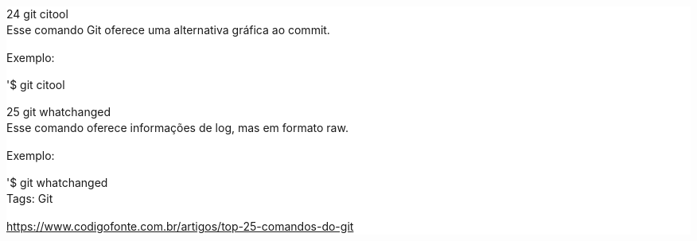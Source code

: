 24  git citool <br>
Esse comando Git oferece uma alternativa gráfica ao commit. <br>

Exemplo: <br>

'$ git citool <br>

25 git whatchanged <br>
Esse comando oferece informações de log, mas em formato raw. <br>

Exemplo: <br>

'$ git whatchanged <br>
Tags:
Git
</p>
<p><a href= "https://www.codigofonte.com.br/artigos/top-25-comandos-do-git">https://www.codigofonte.com.br/artigos/top-25-comandos-do-git</a>
</body>
</head>
</html>